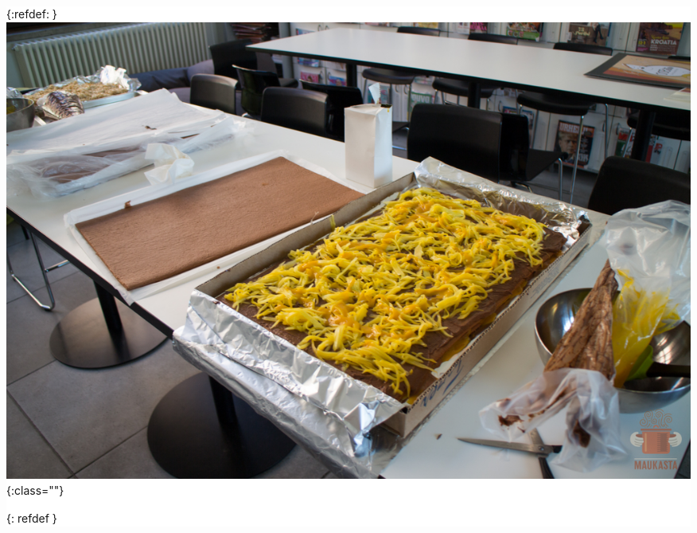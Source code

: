 {:refdef: }
![ravintolapäivä ddbistro](/images/blogit/ravintolapaiva-ddbistro/ravintolapaiva-14.jpg){:class=""}		
	
{: refdef }